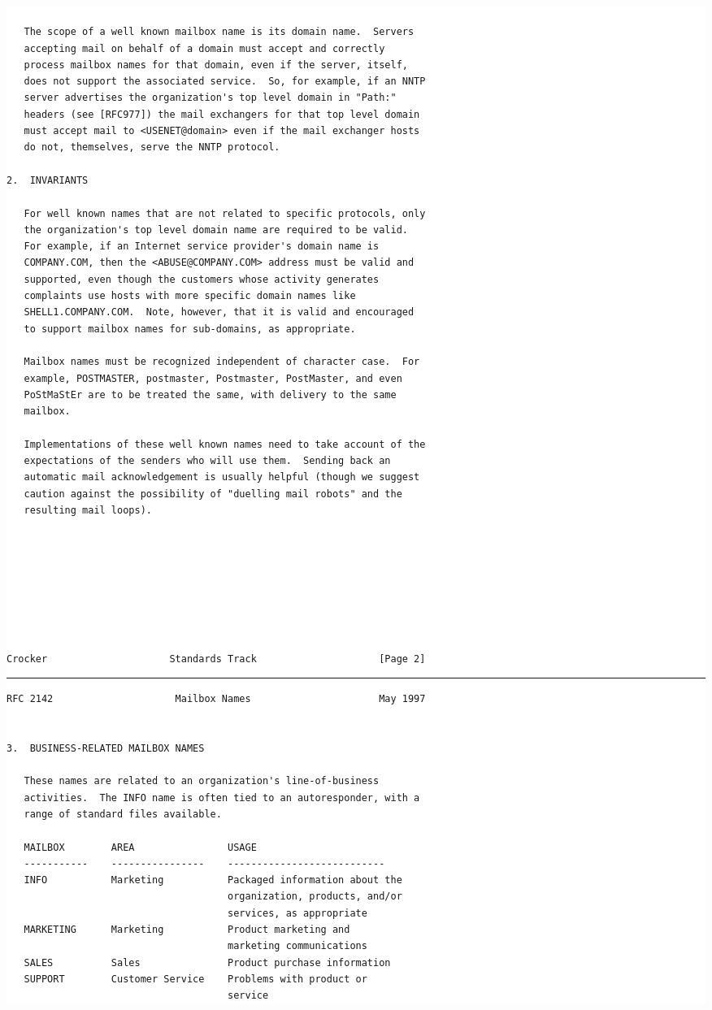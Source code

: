 ``` newpage

   The scope of a well known mailbox name is its domain name.  Servers
   accepting mail on behalf of a domain must accept and correctly
   process mailbox names for that domain, even if the server, itself,
   does not support the associated service.  So, for example, if an NNTP
   server advertises the organization's top level domain in "Path:"
   headers (see [RFC977]) the mail exchangers for that top level domain
   must accept mail to <USENET@domain> even if the mail exchanger hosts
   do not, themselves, serve the NNTP protocol.

2.  INVARIANTS

   For well known names that are not related to specific protocols, only
   the organization's top level domain name are required to be valid.
   For example, if an Internet service provider's domain name is
   COMPANY.COM, then the <ABUSE@COMPANY.COM> address must be valid and
   supported, even though the customers whose activity generates
   complaints use hosts with more specific domain names like
   SHELL1.COMPANY.COM.  Note, however, that it is valid and encouraged
   to support mailbox names for sub-domains, as appropriate.

   Mailbox names must be recognized independent of character case.  For
   example, POSTMASTER, postmaster, Postmaster, PostMaster, and even
   PoStMaStEr are to be treated the same, with delivery to the same
   mailbox.

   Implementations of these well known names need to take account of the
   expectations of the senders who will use them.  Sending back an
   automatic mail acknowledgement is usually helpful (though we suggest
   caution against the possibility of "duelling mail robots" and the
   resulting mail loops).








Crocker                     Standards Track                     [Page 2]
```

------------------------------------------------------------------------

``` newpage
RFC 2142                     Mailbox Names                      May 1997


3.  BUSINESS-RELATED MAILBOX NAMES

   These names are related to an organization's line-of-business
   activities.  The INFO name is often tied to an autoresponder, with a
   range of standard files available.

   MAILBOX        AREA                USAGE
   -----------    ----------------    ---------------------------
   INFO           Marketing           Packaged information about the
                                      organization, products, and/or
                                      services, as appropriate
   MARKETING      Marketing           Product marketing and
                                      marketing communications
   SALES          Sales               Product purchase information
   SUPPORT        Customer Service    Problems with product or
                                      service
```